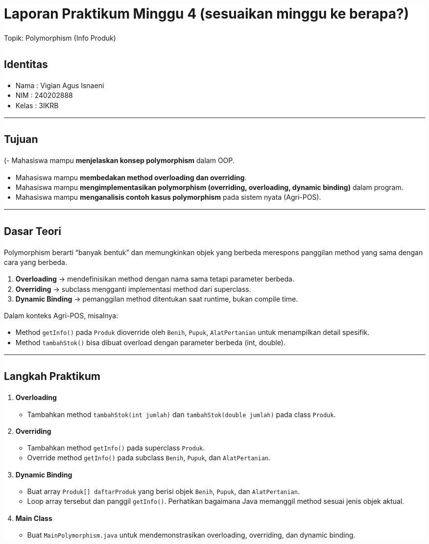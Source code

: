 # Laporan Praktikum Minggu 4 (sesuaikan minggu ke berapa?)
Topik: Polymorphism (Info Produk)

## Identitas
- Nama  : Vigian Agus Isnaeni
- NIM   : 240202888
- Kelas : 3IKRB

---

## Tujuan
(- Mahasiswa mampu **menjelaskan konsep polymorphism** dalam OOP.
- Mahasiswa mampu **membedakan method overloading dan overriding**.
- Mahasiswa mampu **mengimplementasikan polymorphism (overriding, overloading, dynamic binding)** dalam program.
- Mahasiswa mampu **menganalisis contoh kasus polymorphism** pada sistem nyata (Agri-POS).

---

## Dasar Teori
Polymorphism berarti “banyak bentuk” dan memungkinkan objek yang berbeda merespons panggilan method yang sama dengan cara yang berbeda.
1. **Overloading** → mendefinisikan method dengan nama sama tetapi parameter berbeda.
2. **Overriding** → subclass mengganti implementasi method dari superclass.
3. **Dynamic Binding** → pemanggilan method ditentukan saat runtime, bukan compile time.

Dalam konteks Agri-POS, misalnya:
- Method `getInfo()` pada `Produk` dioverride oleh `Benih`, `Pupuk`, `AlatPertanian` untuk menampilkan detail spesifik.
- Method `tambahStok()` bisa dibuat overload dengan parameter berbeda (int, double).

---

## Langkah Praktikum
1. **Overloading**
    - Tambahkan method `tambahStok(int jumlah)` dan `tambahStok(double jumlah)` pada class `Produk`.

2. **Overriding**
    - Tambahkan method `getInfo()` pada superclass `Produk`.
    - Override method `getInfo()` pada subclass `Benih`, `Pupuk`, dan `AlatPertanian`.

3. **Dynamic Binding**
    - Buat array `Produk[] daftarProduk` yang berisi objek `Benih`, `Pupuk`, dan `AlatPertanian`.
    - Loop array tersebut dan panggil `getInfo()`. Perhatikan bagaimana Java memanggil method sesuai jenis objek aktual.

4. **Main Class**
    - Buat `MainPolymorphism.java` untuk mendemonstrasikan overloading, overriding, dan dynamic binding.
